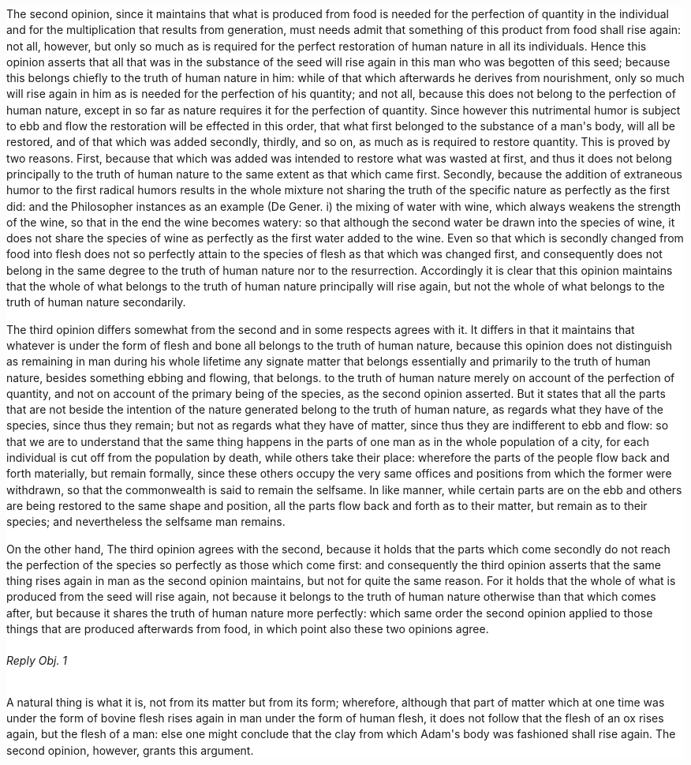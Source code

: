 The second opinion, since it maintains that what is produced from food is needed for the perfection of quantity in the individual and for the multiplication that results from generation, must needs admit that something of this product from food shall rise again: not all, however, but only so much as is required for the perfect restoration of human nature in all its individuals. Hence this opinion asserts that all that was in the substance of the seed will rise again in this man who was begotten of this seed; because this belongs chiefly to the truth of human nature in him: while of that which afterwards he derives from nourishment, only so much will rise again in him as is needed for the perfection of his quantity; and not all, because this does not belong to the perfection of human nature, except in so far as nature requires it for the perfection of quantity. Since however this nutrimental humor is subject to ebb and flow the restoration will be effected in this order, that what first belonged to the substance of a man's body, will all be restored, and of that which was added secondly, thirdly, and so on, as much as is required to restore quantity. This is proved by two reasons. First, because that which was added was intended to restore what was wasted at first, and thus it does not belong principally to the truth of human nature to the same extent as that which came first. Secondly, because the addition of extraneous humor to the first radical humors results in the whole mixture not sharing the truth of the specific nature as perfectly as the first did: and the Philosopher instances as an example (De Gener. i) the mixing of water with wine, which always weakens the strength of the wine, so that in the end the wine becomes watery: so that although the second water be drawn into the species of wine, it does not share the species of wine as perfectly as the first water added to the wine. Even so that which is secondly changed from food into flesh does not so perfectly attain to the species of flesh as that which was changed first, and consequently does not belong in the same degree to the truth of human nature nor to the resurrection. Accordingly it is clear that this opinion maintains that the whole of what belongs to the truth of human nature principally will rise again, but not the whole of what belongs to the truth of human nature secondarily.  

The third opinion differs somewhat from the second and in some respects agrees with it. It differs in that it maintains that whatever is under the form of flesh and bone all belongs to the truth of human nature, because this opinion does not distinguish as remaining in man during his whole lifetime any signate matter that belongs essentially and primarily to the truth of human nature, besides something ebbing and flowing, that belongs. to the truth of human nature merely on account of the perfection of quantity, and not on account of the primary being of the species, as the second opinion asserted. But it states that all the parts that are not beside the intention of the nature generated belong to the truth of human nature, as regards what they have of the species, since thus they remain; but not as regards what they have of matter, since thus they are indifferent to ebb and flow: so that we are to understand that the same thing happens in the parts of one man as in the whole population of a city, for each individual is cut off from the population by death, while others take their place: wherefore the parts of the people flow back and forth materially, but remain formally, since these others occupy the very same offices and positions from which the former were withdrawn, so that the commonwealth is said to remain the selfsame. In like manner, while certain parts are on the ebb and others are being restored to the same shape and position, all the parts flow back and forth as to their matter, but remain as to their species; and nevertheless the selfsame man remains.  

On the other hand, The third opinion agrees with the second, because it holds that the parts which come secondly do not reach the perfection of the species so perfectly as those which come first: and consequently the third opinion asserts that the same thing rises again in man as the second opinion maintains, but not for quite the same reason. For it holds that the whole of what is produced from the seed will rise again, not because it belongs to the truth of human nature otherwise than that which comes after, but because it shares the truth of human nature more perfectly: which same order the second opinion applied to those things that are produced afterwards from food, in which point also these two opinions agree.  

###### Reply Obj. 1
A natural thing is what it is, not from its matter but from its form; wherefore, although that part of matter which at one time was under the form of bovine flesh rises again in man under the form of human flesh, it does not follow that the flesh of an ox rises again, but the flesh of a man: else one might conclude that the clay from which Adam's body was fashioned shall rise again. The second opinion, however, grants this argument.
